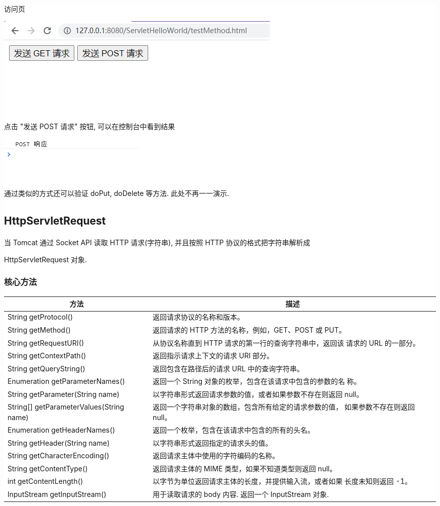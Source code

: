 访问页

![](media15/9158e46b36345d98528d8d49d5f5cda8.png)

点击 "发送 POST 请求" 按钮, 可以在控制台中看到结果

![](media15/5ba4f8b3c8d8fdb0f2647adb675cfbd7.png)

通过类似的方式还可以验证 doPut, doDelete 等方法. 此处不再一一演示.

## HttpServletRequest

当 Tomcat 通过 Socket API 读取 HTTP 请求(字符串), 并且按照 HTTP 协议的格式把字符串解析成

HttpServletRequest 对象.

### 核心方法

| **方法**                                 | **描述**                                                                            |
|------------------------------------------|-------------------------------------------------------------------------------------|
| String getProtocol()                     | 返回请求协议的名称和版本。                                                          |
| String getMethod()                       | 返回请求的 HTTP 方法的名称，例如，GET、POST 或 PUT。                                |
|  String getRequestURI()                  | 从协议名称直到 HTTP 请求的第一行的查询字符串中，返回该 请求的 URL 的一部分。        |
| String getContextPath()                  | 返回指示请求上下文的请求 URI 部分。                                                 |
| String getQueryString()                  | 返回包含在路径后的请求 URL 中的查询字符串。                                         |
| Enumeration getParameterNames()          | 返回一个 String 对象的枚举，包含在该请求中包含的参数的名 称。                       |
| String getParameter(String name)         | 以字符串形式返回请求参数的值，或者如果参数不存在则返回 null。                       |
| String[] getParameterValues(String name) |  返回一个字符串对象的数组，包含所有给定的请求参数的值， 如果参数不存在则返回 null。 |
| Enumeration getHeaderNames()             |  返回一个枚举，包含在该请求中包含的所有的头名。                                     |
| String getHeader(String name)            |  以字符串形式返回指定的请求头的值。                                                 |
| String getCharacterEncoding()            |  返回请求主体中使用的字符编码的名称。                                               |
| String getContentType()                  | 返回请求主体的 MIME 类型，如果不知道类型则返回 null。                               |
|  int getContentLength()                  | 以字节为单位返回请求主体的长度，并提供输入流，或者如果 长度未知则返回 -1。          |
| InputStream getInputStream()             |  用于读取请求的 body 内容. 返回一个 InputStream 对象.                               |
